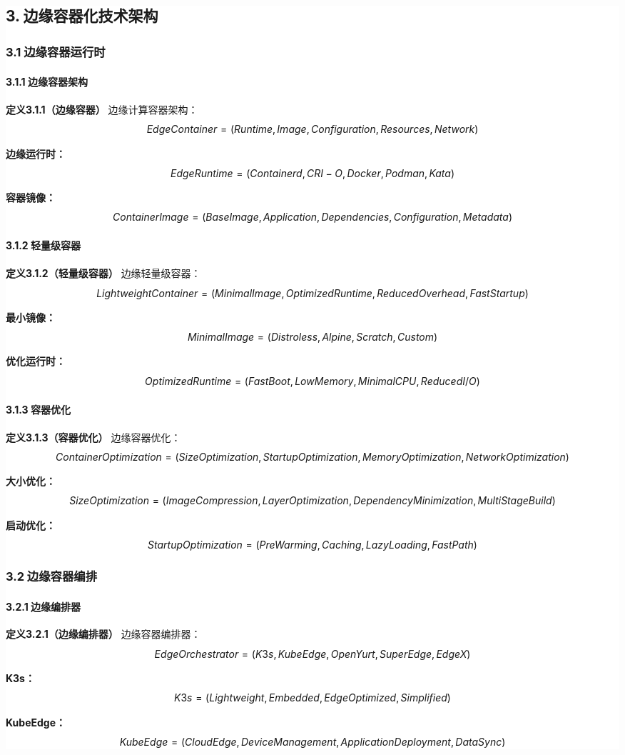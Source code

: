 ## 3. 边缘容器化技术架构

### 3.1 边缘容器运行时

#### 3.1.1 边缘容器架构

**定义3.1.1（边缘容器）**
边缘计算容器架构：
$$EdgeContainer = (Runtime, Image, Configuration, Resources, Network)$$

**边缘运行时：**
$$EdgeRuntime = (Containerd, CRI-O, Docker, Podman, Kata)$$

**容器镜像：**
$$ContainerImage = (BaseImage, Application, Dependencies, Configuration, Metadata)$$

#### 3.1.2 轻量级容器

**定义3.1.2（轻量级容器）**
边缘轻量级容器：
$$LightweightContainer = (MinimalImage, OptimizedRuntime, ReducedOverhead, FastStartup)$$

**最小镜像：**
$$MinimalImage = (Distroless, Alpine, Scratch, Custom)$$

**优化运行时：**
$$OptimizedRuntime = (FastBoot, LowMemory, MinimalCPU, ReducedI/O)$$

#### 3.1.3 容器优化

**定义3.1.3（容器优化）**
边缘容器优化：
$$ContainerOptimization = (SizeOptimization, StartupOptimization, MemoryOptimization, NetworkOptimization)$$

**大小优化：**
$$SizeOptimization = (ImageCompression, LayerOptimization, DependencyMinimization, MultiStageBuild)$$

**启动优化：**
$$StartupOptimization = (PreWarming, Caching, LazyLoading, FastPath)$$

### 3.2 边缘容器编排

#### 3.2.1 边缘编排器

**定义3.2.1（边缘编排器）**
边缘容器编排器：
$$EdgeOrchestrator = (K3s, KubeEdge, OpenYurt, SuperEdge, EdgeX)$$

**K3s：**
$$K3s = (Lightweight, Embedded, EdgeOptimized, Simplified)$$

**KubeEdge：**
$$KubeEdge = (CloudEdge, DeviceManagement, ApplicationDeployment, DataSync)$$
